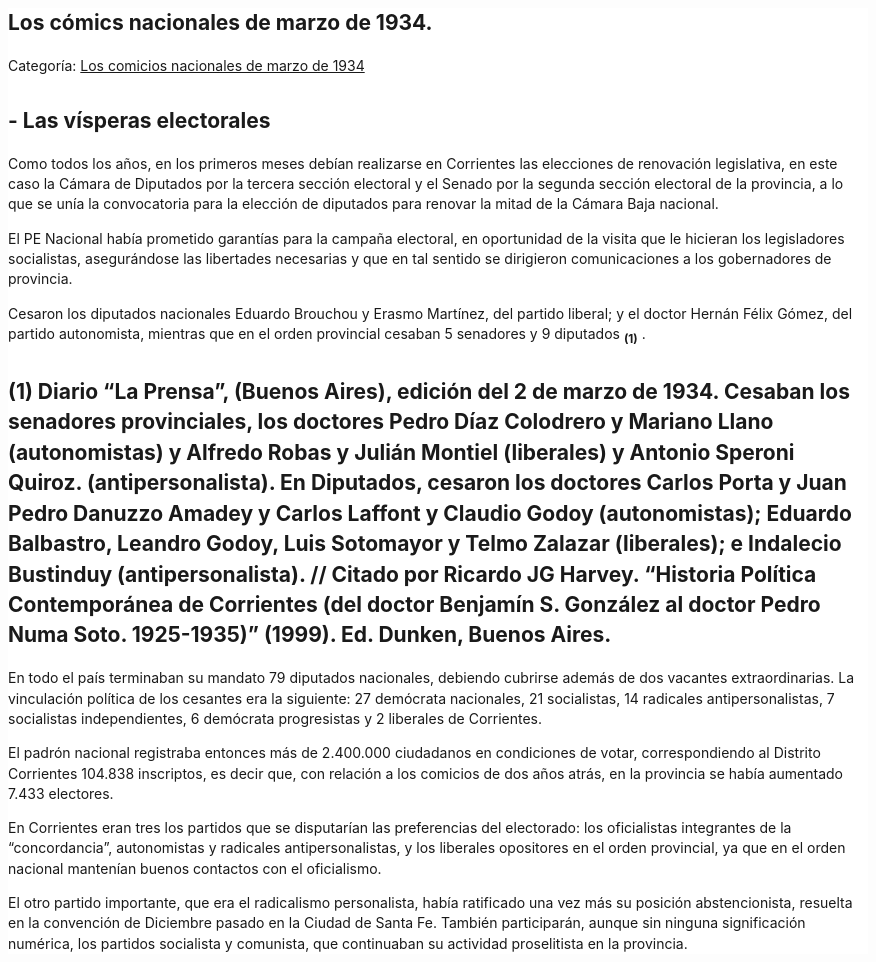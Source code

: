 ## Los cómics nacionales de marzo de 1934.

Categoría: [Los comicios nacionales de marzo de 1934](http://descubrircorrientes.com.ar/2012/index.php/3998-corrientes-en-la-familia-argentina-1870-a-la-actualidad/de-pedro-numa-soto-a-blas-benjamin-de-la-vega-1932-1947/buscando-soluciones-para-la-crisis/los-comicios-nacionales-de-marzo-de-1934)

## **\- Las vísperas electorales**

Como todos los años, en los primeros meses debían realizarse en Corrientes las elecciones de renovación legislativa, en este caso la Cámara de Diputados por la tercera sección electoral y el Senado por la segunda sección electoral de la provincia, a lo que se unía la convocatoria para la elección de diputados para renovar la mitad de la Cámara Baja nacional.

El PE Nacional había prometido garantías para la campaña electoral, en oportunidad de la visita que le hicieran los legisladores socialistas, asegurándose las libertades necesarias y que en tal sentido se dirigieron comunicaciones a los gobernadores de provincia.

Cesaron los diputados nacionales Eduardo Brouchou y Erasmo Martínez, del partido liberal; y el doctor Hernán Félix Gómez, del partido autonomista, mientras que en el orden provincial cesaban 5 senadores y 9 diputados <sub><strong><span><span>(1)</span></span></strong></sub> .

## **(1)** Diario “La Prensa”, (Buenos Aires), edición del 2 de marzo de 1934. Cesaban los senadores provinciales, los doctores Pedro Díaz Colodrero y Mariano Llano (autonomistas) y Alfredo Robas y Julián Montiel (liberales) y Antonio Speroni Quiroz. (antipersonalista). En Diputados, cesaron los doctores Carlos Porta y Juan Pedro Danuzzo Amadey y Carlos Laffont y Claudio Godoy (autonomistas); Eduardo Balbastro, Leandro Godoy, Luis Sotomayor y Telmo Zalazar (liberales); e Indalecio Bustinduy (antipersonalista). // Citado por Ricardo JG Harvey. “Historia Política Contemporánea de Corrientes (del doctor Benjamín S. González al doctor Pedro Numa Soto. 1925-1935)” (1999). Ed. Dunken, Buenos Aires.

En todo el país terminaban su mandato 79 diputados nacionales, debiendo cubrirse además de dos vacantes extraordinarias. La vinculación política de los cesantes era la siguiente: 27 demócrata nacionales, 21 socialistas, 14 radicales antipersonalistas, 7 socialistas independientes, 6 demócrata progresistas y 2 liberales de Corrientes.

El padrón nacional registraba entonces más de 2.400.000 ciudadanos en condiciones de votar, correspondiendo al Distrito Corrientes 104.838 inscriptos, es decir que, con relación a los comicios de dos años atrás, en la provincia se había aumentado 7.433 electores.

En Corrientes eran tres los partidos que se disputarían las preferencias del electorado: los oficialistas integrantes de la “concordancia”, autonomistas y radicales antipersonalistas, y los liberales opositores en el orden provincial, ya que en el orden nacional mantenían buenos contactos con el oficialismo.

El otro partido importante, que era el radicalismo personalista, había ratificado una vez más su posición abstencionista, resuelta en la convención de Diciembre pasado en la Ciudad de Santa Fe. También participarán, aunque sin ninguna significación numérica, los partidos socialista y comunista, que continuaban su actividad proselitista en la provincia.

